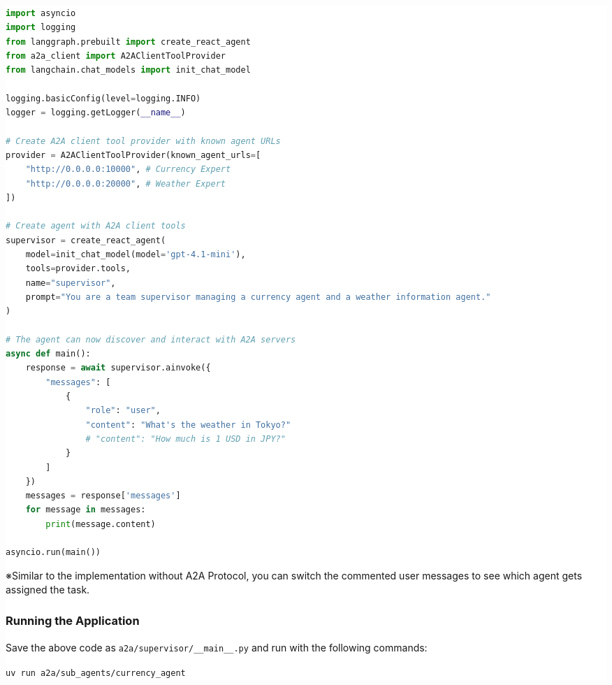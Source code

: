 ```python
import asyncio
import logging
from langgraph.prebuilt import create_react_agent
from a2a_client import A2AClientToolProvider
from langchain.chat_models import init_chat_model

logging.basicConfig(level=logging.INFO)
logger = logging.getLogger(__name__)

# Create A2A client tool provider with known agent URLs
provider = A2AClientToolProvider(known_agent_urls=[
    "http://0.0.0.0:10000", # Currency Expert
    "http://0.0.0.0:20000", # Weather Expert
])

# Create agent with A2A client tools
supervisor = create_react_agent(
    model=init_chat_model(model='gpt-4.1-mini'),
    tools=provider.tools,
    name="supervisor",
    prompt="You are a team supervisor managing a currency agent and a weather information agent."
)

# The agent can now discover and interact with A2A servers
async def main():
    response = await supervisor.ainvoke({
        "messages": [
            {
                "role": "user",
                "content": "What's the weather in Tokyo?"
                # "content": "How much is 1 USD in JPY?"
            }
        ]
    })
    messages = response['messages']
    for message in messages:
        print(message.content)

asyncio.run(main())
```

※Similar to the implementation without A2A Protocol, you can switch the commented user messages to see which agent gets assigned the task.

### Running the Application

Save the above code as `a2a/supervisor/__main__.py` and run with the following commands:

```sh
uv run a2a/sub_agents/currency_agent
```
